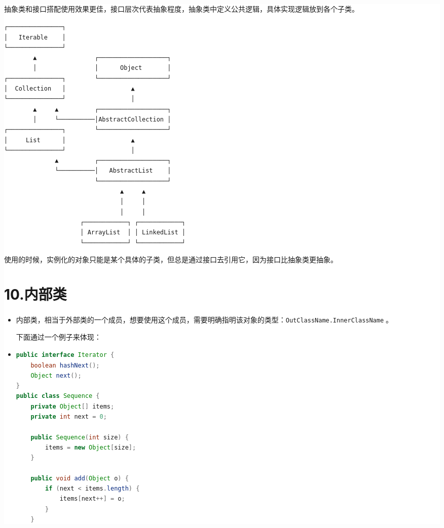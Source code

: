 抽象类和接口搭配使用效果更佳，接口层次代表抽象程度，抽象类中定义公共逻辑，具体实现逻辑放到各个子类。

```ascii
┌───────────────┐
│   Iterable    │
└───────────────┘
        ▲                ┌───────────────────┐
        │                │      Object       │
┌───────────────┐        └───────────────────┘
│  Collection   │                  ▲
└───────────────┘                  │
        ▲     ▲          ┌───────────────────┐
        │     └──────────│AbstractCollection │
┌───────────────┐        └───────────────────┘
│     List      │                  ▲
└───────────────┘                  │
              ▲          ┌───────────────────┐
              └──────────│   AbstractList    │
                         └───────────────────┘
                                ▲     ▲
                                │     │
                                │     │
                     ┌────────────┐ ┌────────────┐
                     │ ArrayList  │ │ LinkedList │
                     └────────────┘ └────────────┘
```

使用的时候，实例化的对象只能是某个具体的子类，但总是通过接口去引用它，因为接口比抽象类更抽象。

# 10.内部类

- 内部类，相当于外部类的一个成员，想要使用这个成员，需要明确指明该对象的类型：`OutClassName.InnerClassName` 。

  下面通过一个例子来体现：

- ```java
  public interface Iterator {
      boolean hashNext();
      Object next();
  }
  public class Sequence {
      private Object[] items;
      private int next = 0;
  
      public Sequence(int size) {
          items = new Object[size];
      }
  
      public void add(Object o) {
          if (next < items.length) {
              items[next++] = o;
          }
      }
  